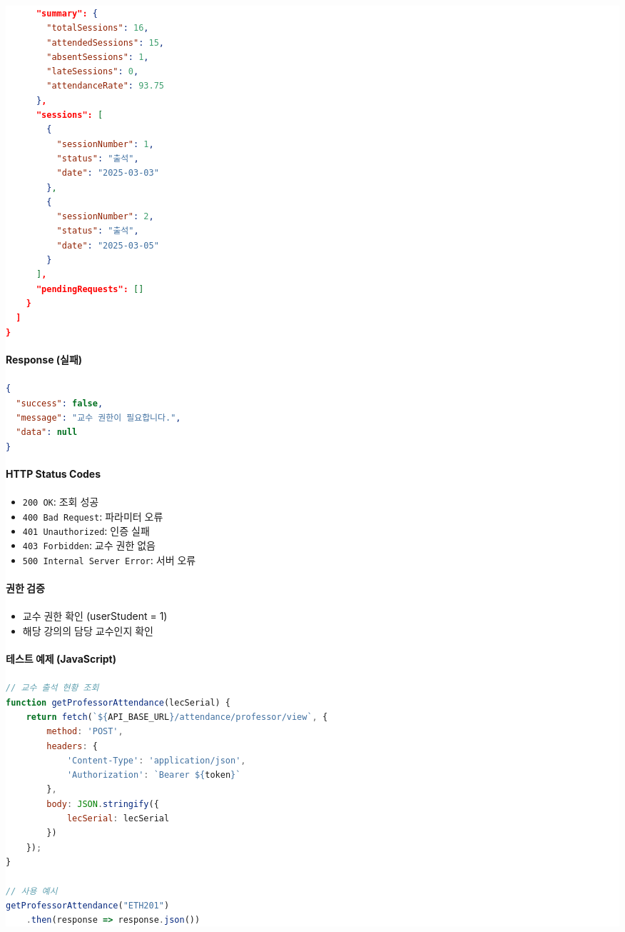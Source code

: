 ```json
      "summary": {
        "totalSessions": 16,
        "attendedSessions": 15,
        "absentSessions": 1,
        "lateSessions": 0,
        "attendanceRate": 93.75
      },
      "sessions": [
        {
          "sessionNumber": 1,
          "status": "출석",
          "date": "2025-03-03"
        },
        {
          "sessionNumber": 2,
          "status": "출석",
          "date": "2025-03-05"
        }
      ],
      "pendingRequests": []
    }
  ]
}
```

#### Response (실패)
```json
{
  "success": false,
  "message": "교수 권한이 필요합니다.",
  "data": null
}
```

#### HTTP Status Codes
- `200 OK`: 조회 성공
- `400 Bad Request`: 파라미터 오류
- `401 Unauthorized`: 인증 실패
- `403 Forbidden`: 교수 권한 없음
- `500 Internal Server Error`: 서버 오류

#### 권한 검증
- 교수 권한 확인 (userStudent = 1)
- 해당 강의의 담당 교수인지 확인

#### 테스트 예제 (JavaScript)
```javascript
// 교수 출석 현황 조회
function getProfessorAttendance(lecSerial) {
    return fetch(`${API_BASE_URL}/attendance/professor/view`, {
        method: 'POST',
        headers: {
            'Content-Type': 'application/json',
            'Authorization': `Bearer ${token}`
        },
        body: JSON.stringify({
            lecSerial: lecSerial
        })
    });
}

// 사용 예시
getProfessorAttendance("ETH201")
    .then(response => response.json())
```